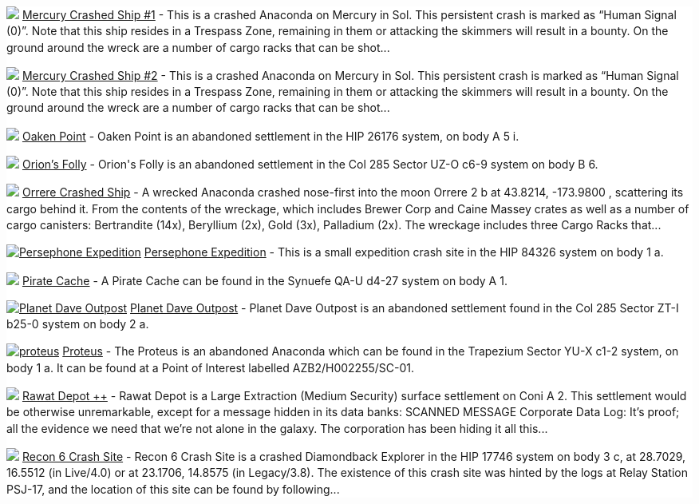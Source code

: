 [![](https://canonn.science/wp-content/uploads/2022/12/SolMercury_00001-150x150.png)](https://canonn.science/codex/mercury-crashed-ship-1/) [Mercury Crashed Ship #1](https://canonn.science/codex/mercury-crashed-ship-1/) - This is a crashed Anaconda on Mercury in Sol. This persistent crash is marked as “Human Signal (0)”. Note that this ship resides in a Trespass Zone, remaining in them or attacking the skimmers will result in a bounty. On the ground around the wreck are a number of cargo racks that can be shot...

[![](https://canonn.science/wp-content/uploads/2022/12/SolMercury_00002-150x150.png)](https://canonn.science/codex/mercury-crashed-ship-2/) [Mercury Crashed Ship #2](https://canonn.science/codex/mercury-crashed-ship-2/) - This is a crashed Anaconda on Mercury in Sol. This persistent crash is marked as “Human Signal (0)”. Note that this ship resides in a Trespass Zone, remaining in them or attacking the skimmers will result in a bounty. On the ground around the wreck are a number of cargo racks that can be shot...

[![](https://canonn.science/wp-content/uploads/2021/08/oaken-150x150.png)](https://canonn.science/codex/oaken-point/) [Oaken Point](https://canonn.science/codex/oaken-point/) - Oaken Point is an abandoned settlement in the HIP 26176 system, on body A 5 i.

[![](https://canonn.science/wp-content/uploads/2017/05/Screenshot_1113-150x150.jpg)](https://canonn.science/codex/orions-folly/) [Orion’s Folly](https://canonn.science/codex/orions-folly/) - Orion's Folly is an abandoned settlement in the Col 285 Sector UZ-O c6-9 system on body B 6.

[![](https://canonn.science/wp-content/uploads/2017/05/Screenshot_1413-150x150.jpg)](https://canonn.science/codex/orrere-crashed-ship/) [Orrere Crashed Ship](https://canonn.science/codex/orrere-crashed-ship/) - A wrecked Anaconda crashed nose-first into the moon Orrere 2 b at 43.8214, -173.9800 , scattering its cargo behind it. From the contents of the wreckage, which includes Brewer Corp and Caine Massey crates as well as a number of cargo canisters: Bertrandite (14x), Beryllium (2x), Gold (3x), Palladium (2x). The wreckage includes three Cargo Racks that...

[![Persephone Expedition](https://canonn.science/wp-content/uploads/2023/06/persephone-150x150.png)](https://canonn.science/codex/persephone-expedition/) [Persephone Expedition](https://canonn.science/codex/persephone-expedition/) - This is a small expedition crash site in the HIP 84326 system on body 1 a.

[![](https://canonn.science/wp-content/uploads/2017/05/Screenshot_1266-1-150x150.jpg)](https://canonn.science/codex/pirate-cache/) [Pirate Cache](https://canonn.science/codex/pirate-cache/) - A Pirate Cache can be found in the Synuefe QA-U d4-27 system on body A 1.

[![Planet Dave Outpost](https://canonn.science/wp-content/uploads/2019/02/Planet-Dave-Outpost-150x150.png)](https://canonn.science/codex/planet-dave-outpost/) [Planet Dave Outpost](https://canonn.science/codex/planet-dave-outpost/) - Planet Dave Outpost is an abandoned settlement found in the Col 285 Sector ZT-I b25-0 system on body 2 a.

[![proteus](https://canonn.science/wp-content/uploads/2021/06/proteus-150x150.png)](https://canonn.science/codex/proteus/) [Proteus](https://canonn.science/codex/proteus/) - The Proteus is an abandoned Anaconda which can be found in the Trapezium Sector YU-X c1-2 system, on body 1 a. It can be found at a Point of Interest labelled AZB2/H002255/SC-01.

[![](https://canonn.science/wp-content/uploads/2017/05/Screenshot_1383-150x150.jpg)](https://canonn.science/codex/rawat-depot/) [Rawat Depot ++](https://canonn.science/codex/rawat-depot/) - Rawat Depot is a Large Extraction (Medium Security) surface settlement on Coni A 2. This settlement would be otherwise unremarkable, except for a message hidden in its data banks: SCANNED MESSAGE Corporate Data Log: It’s proof; all the evidence we need that we’re not alone in the galaxy. The corporation has been hiding it all this...

[![](https://canonn.science/wp-content/uploads/2017/07/Screenshot_2337-150x150.jpg)](https://canonn.science/codex/recon-6/) [Recon 6 Crash Site](https://canonn.science/codex/recon-6/) - Recon 6 Crash Site is a crashed Diamondback Explorer in the HIP 17746 system on body 3 c, at 28.7029, 16.5512 (in Live/4.0) or at 23.1706, 14.8575 (in Legacy/3.8). The existence of this crash site was hinted by the logs at Relay Station PSJ-17, and the location of this site can be found by following...

